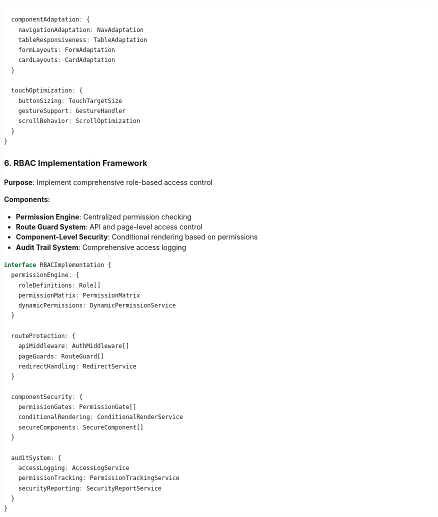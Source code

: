 ```typescript
  
  componentAdaptation: {
    navigationAdaptation: NavAdaptation
    tableResponsiveness: TableAdaptation
    formLayouts: FormAdaptation
    cardLayouts: CardAdaptation
  }
  
  touchOptimization: {
    buttonSizing: TouchTargetSize
    gestureSupport: GestureHandler
    scrollBehavior: ScrollOptimization
  }
}
```

### 6. RBAC Implementation Framework

**Purpose**: Implement comprehensive role-based access control

**Components:**
- **Permission Engine**: Centralized permission checking
- **Route Guard System**: API and page-level access control
- **Component-Level Security**: Conditional rendering based on permissions
- **Audit Trail System**: Comprehensive access logging

```typescript
interface RBACImplementation {
  permissionEngine: {
    roleDefinitions: Role[]
    permissionMatrix: PermissionMatrix
    dynamicPermissions: DynamicPermissionService
  }
  
  routeProtection: {
    apiMiddleware: AuthMiddleware[]
    pageGuards: RouteGuard[]
    redirectHandling: RedirectService
  }
  
  componentSecurity: {
    permissionGates: PermissionGate[]
    conditionalRendering: ConditionalRenderService
    secureComponents: SecureComponent[]
  }
  
  auditSystem: {
    accessLogging: AccessLogService
    permissionTracking: PermissionTrackingService
    securityReporting: SecurityReportService
  }
}
```
